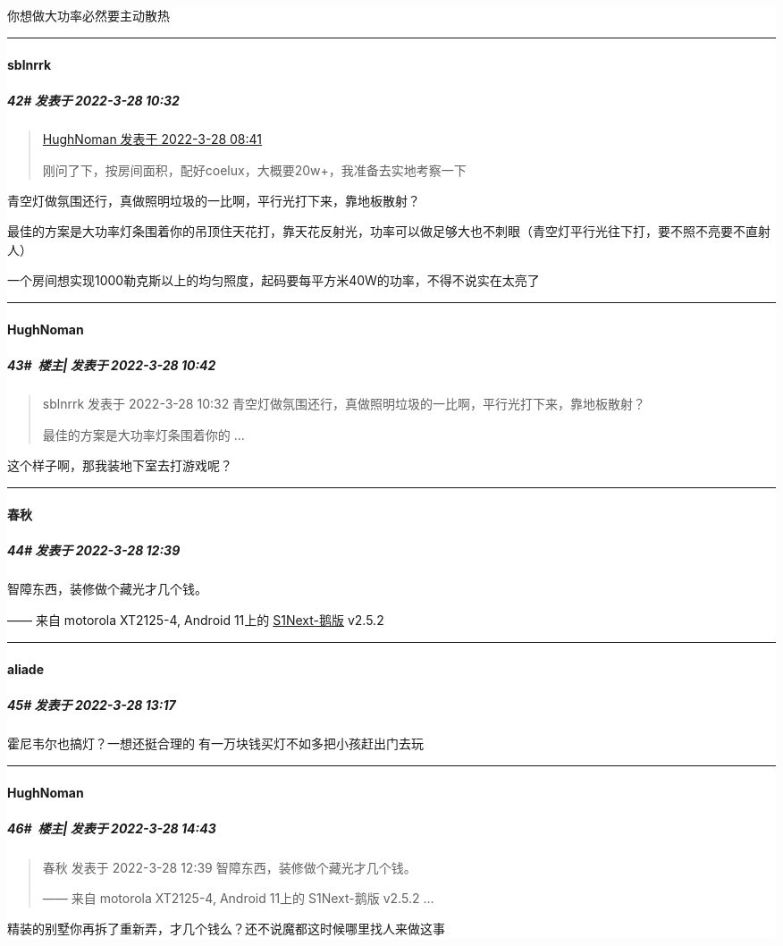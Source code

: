 你想做大功率必然要主动散热

*****

####  sblnrrk  
##### 42#       发表于 2022-3-28 10:32

<blockquote><a href="httphttps://bbs.saraba1st.com/2b/forum.php?mod=redirect&amp;goto=findpost&amp;pid=55212939&amp;ptid=2060254" target="_blank">HughNoman 发表于 2022-3-28 08:41</a>

刚问了下，按房间面积，配好coelux，大概要20w+，我准备去实地考察一下</blockquote>
青空灯做氛围还行，真做照明垃圾的一比啊，平行光打下来，靠地板散射？

最佳的方案是大功率灯条围着你的吊顶住天花打，靠天花反射光，功率可以做足够大也不刺眼（青空灯平行光往下打，要不照不亮要不直射人）

一个房间想实现1000勒克斯以上的均匀照度，起码要每平方米40W的功率，不得不说实在太亮了

*****

####  HughNoman  
##### 43#         楼主| 发表于 2022-3-28 10:42

<blockquote>sblnrrk 发表于 2022-3-28 10:32
青空灯做氛围还行，真做照明垃圾的一比啊，平行光打下来，靠地板散射？

最佳的方案是大功率灯条围着你的 ...</blockquote>
这个样子啊，那我装地下室去打游戏呢？

*****

####  春秋  
##### 44#       发表于 2022-3-28 12:39

智障东西，装修做个藏光才几个钱。

—— 来自 motorola XT2125-4, Android 11上的 [S1Next-鹅版](https://github.com/ykrank/S1-Next/releases) v2.5.2

*****

####  aliade  
##### 45#       发表于 2022-3-28 13:17

霍尼韦尔也搞灯？一想还挺合理的
有一万块钱买灯不如多把小孩赶出门去玩

*****

####  HughNoman  
##### 46#         楼主| 发表于 2022-3-28 14:43

<blockquote>春秋 发表于 2022-3-28 12:39
智障东西，装修做个藏光才几个钱。

—— 来自 motorola XT2125-4, Android 11上的 S1Next-鹅版 v2.5.2 ...</blockquote>
精装的别墅你再拆了重新弄，才几个钱么？还不说魔都这时候哪里找人来做这事
